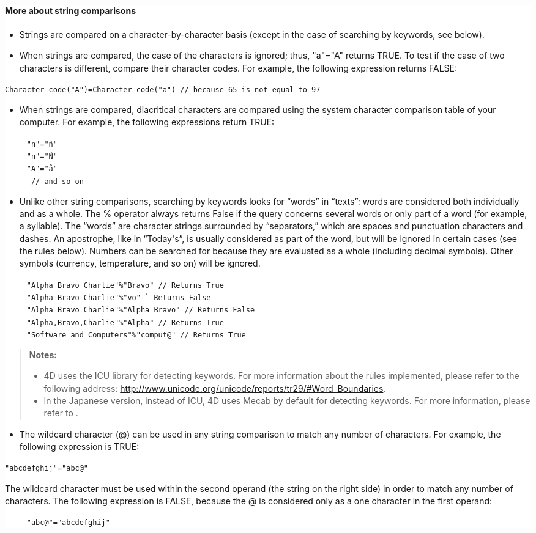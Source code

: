 #### More about string comparisons 

- Strings are compared on a character-by-character basis (except in the case of searching by keywords, see below).

- When strings are compared, the case of the characters is ignored; thus, "a"="A" returns TRUE. To test if the case of two characters is different, compare their character codes. For example, the following expression returns FALSE:

```
Character code("A")=Character code("a") // because 65 is not equal to 97
```
- When strings are compared, diacritical characters are compared using the system character comparison table of your computer. For example, the following expressions return TRUE:

```
     "n"="ñ"
     "n"="Ñ"
     "A"="å"
      // and so on
```
- Unlike other string comparisons, searching by keywords looks for “words” in “texts”: words are considered both individually and as a whole. The % operator always returns False if the query concerns several words or only part of a word (for example, a syllable). The “words” are character strings surrounded by “separators,” which are spaces and punctuation characters and dashes. An apostrophe, like in “Today's”, is usually considered as part of the word, but will be ignored in certain cases (see the rules below). Numbers can be searched for because they are evaluated as a whole (including decimal symbols). Other symbols (currency, temperature, and so on) will be ignored.

```
     "Alpha Bravo Charlie"%"Bravo" // Returns True
     "Alpha Bravo Charlie"%"vo" ` Returns False
     "Alpha Bravo Charlie"%"Alpha Bravo" // Returns False
     "Alpha,Bravo,Charlie"%"Alpha" // Returns True
     "Software and Computers"%"comput@" // Returns True
```

>**Notes:**
>- 4D uses the ICU library for detecting keywords. For more information about the rules implemented, please refer to the following address: http://www.unicode.org/unicode/reports/tr29/#Word_Boundaries.
>- In the Japanese version, instead of ICU, 4D uses Mecab by default for detecting keywords. For more information, please refer to .

- The wildcard character (@) can be used in any string comparison to match any number of characters. For example, the following expression is TRUE:

```
"abcdefghij"="abc@"
```

The wildcard character must be used within the second operand (the string on the right side) in order to match any number of characters. The following expression is FALSE, because the @ is considered only as a one character in the first operand:

```
     "abc@"="abcdefghij"
```
